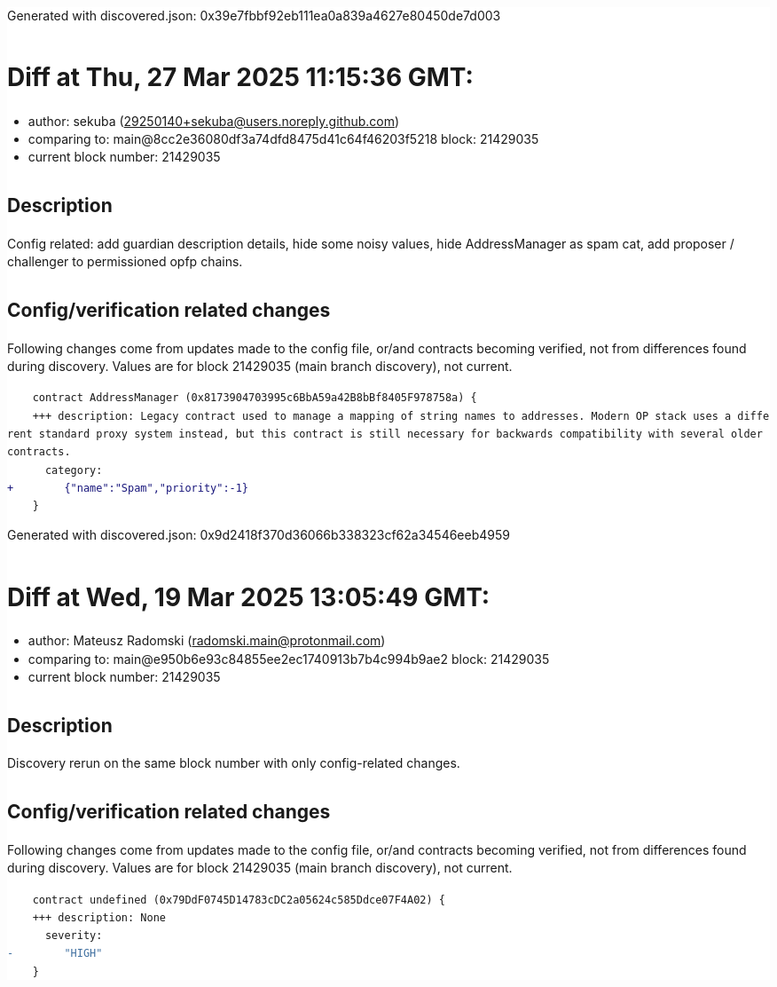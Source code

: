 Generated with discovered.json: 0x39e7fbbf92eb111ea0a839a4627e80450de7d003

# Diff at Thu, 27 Mar 2025 11:15:36 GMT:

- author: sekuba (<29250140+sekuba@users.noreply.github.com>)
- comparing to: main@8cc2e36080df3a74dfd8475d41c64f46203f5218 block: 21429035
- current block number: 21429035

## Description

Config related: add guardian description details, hide some noisy values, hide AddressManager as spam cat, add proposer / challenger to permissioned opfp chains.

## Config/verification related changes

Following changes come from updates made to the config file,
or/and contracts becoming verified, not from differences found during
discovery. Values are for block 21429035 (main branch discovery), not current.

```diff
    contract AddressManager (0x8173904703995c6BbA59a42B8bBf8405F978758a) {
    +++ description: Legacy contract used to manage a mapping of string names to addresses. Modern OP stack uses a different standard proxy system instead, but this contract is still necessary for backwards compatibility with several older contracts.
      category:
+        {"name":"Spam","priority":-1}
    }
```

Generated with discovered.json: 0x9d2418f370d36066b338323cf62a34546eeb4959

# Diff at Wed, 19 Mar 2025 13:05:49 GMT:

- author: Mateusz Radomski (<radomski.main@protonmail.com>)
- comparing to: main@e950b6e93c84855ee2ec1740913b7b4c994b9ae2 block: 21429035
- current block number: 21429035

## Description

Discovery rerun on the same block number with only config-related changes.

## Config/verification related changes

Following changes come from updates made to the config file,
or/and contracts becoming verified, not from differences found during
discovery. Values are for block 21429035 (main branch discovery), not current.

```diff
    contract undefined (0x79DdF0745D14783cDC2a05624c585Ddce07F4A02) {
    +++ description: None
      severity:
-        "HIGH"
    }
```
